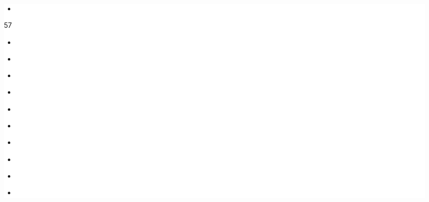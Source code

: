 </td>
      <td width="51">

-

</td>
    </tr>
    <tr>
      <td width="51">

57

</td>
      <td width="51">

-

</td>
      <td width="51">

-

</td>
      <td width="51">

-

</td>
      <td width="51">

-

</td>
      <td width="51">

-

</td>
      <td width="51">

-

</td>
      <td width="51">

-

</td>
      <td width="51">

-

</td>
      <td width="51">

-

</td>
      <td width="51">

-
